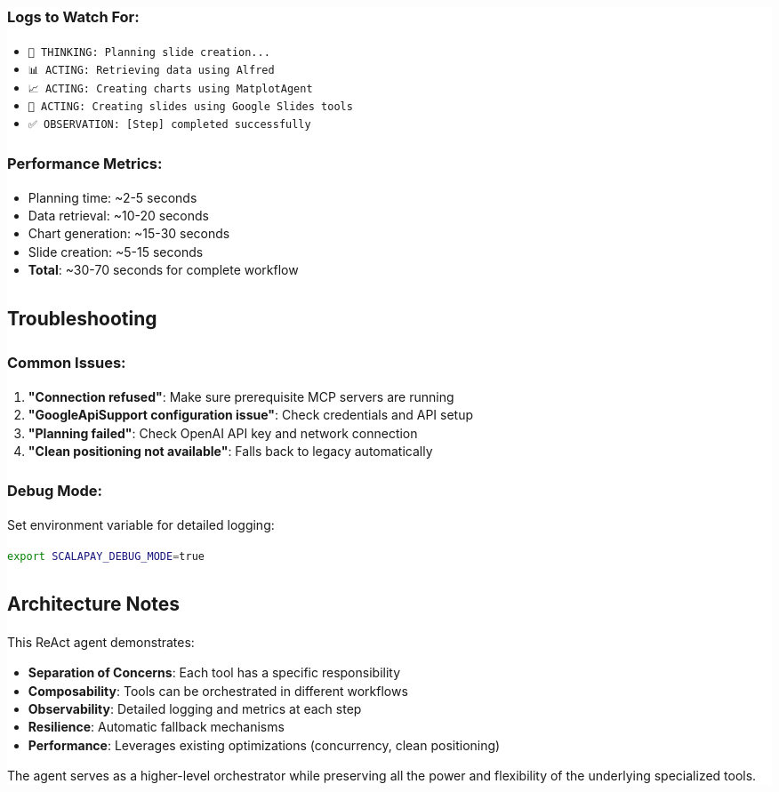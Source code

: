 ### Logs to Watch For:
- `🤔 THINKING: Planning slide creation...`
- `📊 ACTING: Retrieving data using Alfred`
- `📈 ACTING: Creating charts using MatplotAgent`
- `🎨 ACTING: Creating slides using Google Slides tools`
- `✅ OBSERVATION: [Step] completed successfully`

### Performance Metrics:
- Planning time: ~2-5 seconds
- Data retrieval: ~10-20 seconds  
- Chart generation: ~15-30 seconds
- Slide creation: ~5-15 seconds
- **Total**: ~30-70 seconds for complete workflow

## Troubleshooting

### Common Issues:

1. **"Connection refused"**: Make sure prerequisite MCP servers are running
2. **"GoogleApiSupport configuration issue"**: Check credentials and API setup
3. **"Planning failed"**: Check OpenAI API key and network connection
4. **"Clean positioning not available"**: Falls back to legacy automatically

### Debug Mode:
Set environment variable for detailed logging:
```bash
export SCALAPAY_DEBUG_MODE=true
```

## Architecture Notes

This ReAct agent demonstrates:
- **Separation of Concerns**: Each tool has a specific responsibility
- **Composability**: Tools can be orchestrated in different workflows
- **Observability**: Detailed logging and metrics at each step
- **Resilience**: Automatic fallback mechanisms
- **Performance**: Leverages existing optimizations (concurrency, clean positioning)

The agent serves as a higher-level orchestrator while preserving all the power and flexibility of the underlying specialized tools.